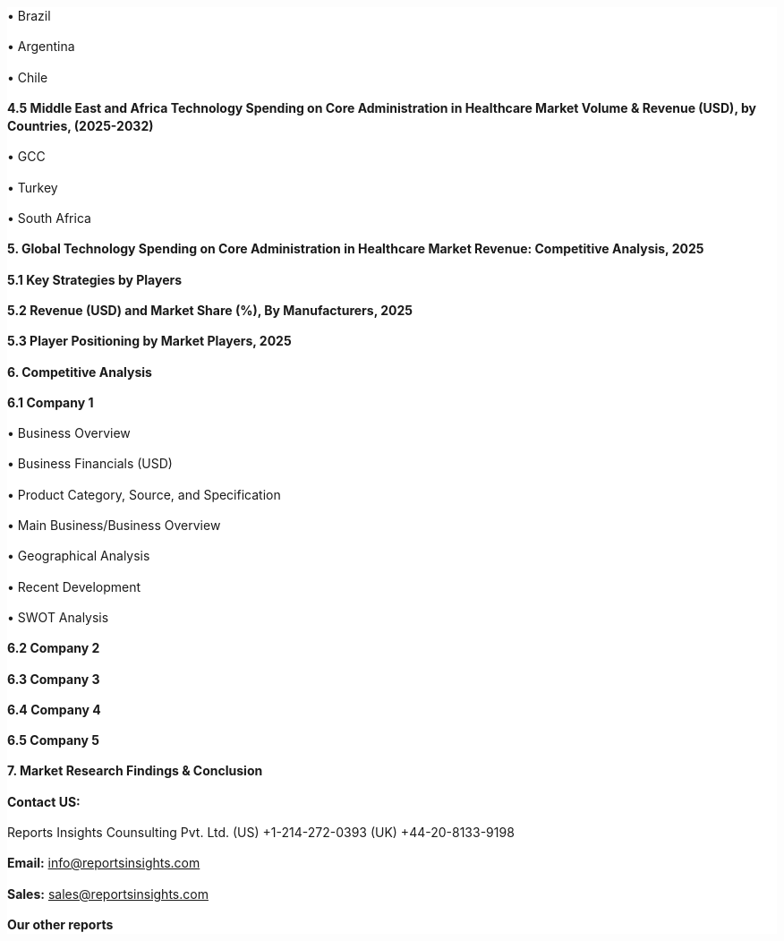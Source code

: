• Brazil

• Argentina

• Chile

<strong>4.5 Middle East and Africa Technology Spending on Core Administration in Healthcare Market Volume &amp; Revenue (USD), by Countries, (2025-2032)</strong>

• GCC

• Turkey

• South Africa

<strong>5. Global Technology Spending on Core Administration in Healthcare Market Revenue: Competitive Analysis, 2025</strong>

<strong>5.1 Key Strategies by Players</strong>

<strong>5.2 Revenue (USD) and Market Share (%), By Manufacturers, 2025</strong>

<strong>5.3 Player Positioning by Market Players, 2025</strong>

<strong>6. Competitive Analysis</strong>

<strong>6.1 Company 1</strong>

• Business Overview

• Business Financials (USD)

• Product Category, Source, and Specification

• Main Business/Business Overview

• Geographical Analysis

• Recent Development

• SWOT Analysis

<strong>6.2 Company 2</strong>

<strong>6.3 Company 3</strong>

<strong>6.4 Company 4</strong>

<strong>6.5 Company 5</strong>

<strong>7. Market Research Findings &amp; Conclusion</strong>

<strong>Contact US:</strong>

Reports Insights Counsulting Pvt. Ltd.
(US) +1-214-272-0393
(UK) +44-20-8133-9198
<p class=""""><b>Email:</b> <a href=mailto:info@reportsinsights.com>info@reportsinsights.com</a></p>
<p class=""""><b>Sales:</b> <a href=mailto:sales@reportsinsights.com>sales@reportsinsights.com</a></p>

<strong>Our other reports</strong>
